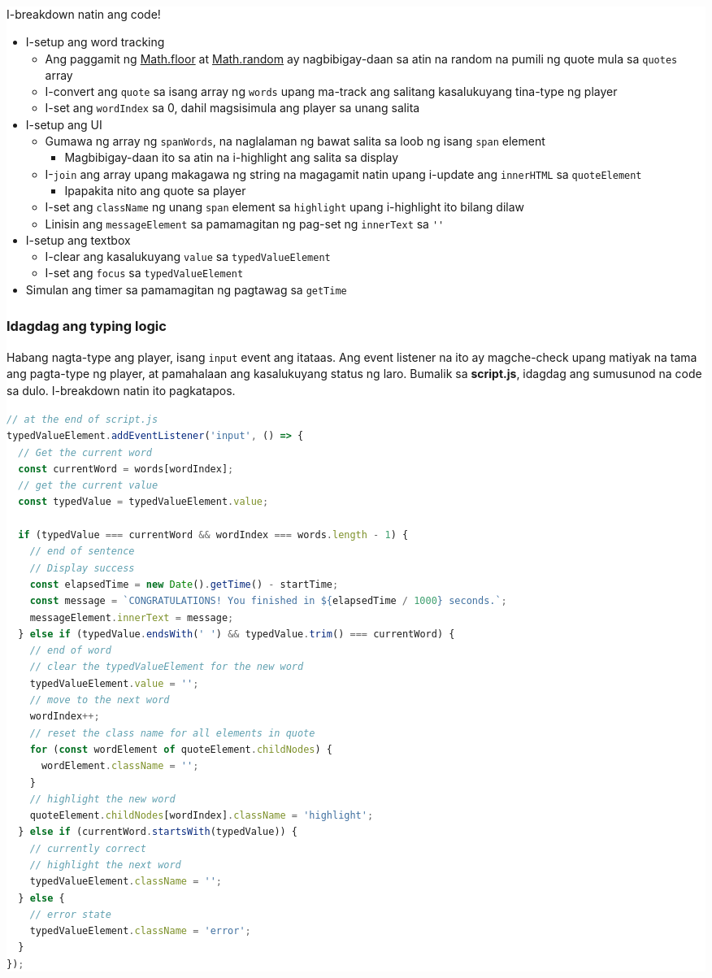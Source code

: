 I-breakdown natin ang code!

- I-setup ang word tracking
  - Ang paggamit ng [Math.floor](https://developer.mozilla.org/docs/Web/JavaScript/Reference/Global_Objects/Math/floor) at [Math.random](https://developer.mozilla.org/docs/Web/JavaScript/Reference/Global_Objects/Math/random) ay nagbibigay-daan sa atin na random na pumili ng quote mula sa `quotes` array
  - I-convert ang `quote` sa isang array ng `words` upang ma-track ang salitang kasalukuyang tina-type ng player
  - I-set ang `wordIndex` sa 0, dahil magsisimula ang player sa unang salita
- I-setup ang UI
  - Gumawa ng array ng `spanWords`, na naglalaman ng bawat salita sa loob ng isang `span` element
    - Magbibigay-daan ito sa atin na i-highlight ang salita sa display
  - I-`join` ang array upang makagawa ng string na magagamit natin upang i-update ang `innerHTML` sa `quoteElement`
    - Ipapakita nito ang quote sa player
  - I-set ang `className` ng unang `span` element sa `highlight` upang i-highlight ito bilang dilaw
  - Linisin ang `messageElement` sa pamamagitan ng pag-set ng `innerText` sa `''`
- I-setup ang textbox
  - I-clear ang kasalukuyang `value` sa `typedValueElement`
  - I-set ang `focus` sa `typedValueElement`
- Simulan ang timer sa pamamagitan ng pagtawag sa `getTime`

### Idagdag ang typing logic

Habang nagta-type ang player, isang `input` event ang itataas. Ang event listener na ito ay magche-check upang matiyak na tama ang pagta-type ng player, at pamahalaan ang kasalukuyang status ng laro. Bumalik sa **script.js**, idagdag ang sumusunod na code sa dulo. I-breakdown natin ito pagkatapos.

```javascript
// at the end of script.js
typedValueElement.addEventListener('input', () => {
  // Get the current word
  const currentWord = words[wordIndex];
  // get the current value
  const typedValue = typedValueElement.value;

  if (typedValue === currentWord && wordIndex === words.length - 1) {
    // end of sentence
    // Display success
    const elapsedTime = new Date().getTime() - startTime;
    const message = `CONGRATULATIONS! You finished in ${elapsedTime / 1000} seconds.`;
    messageElement.innerText = message;
  } else if (typedValue.endsWith(' ') && typedValue.trim() === currentWord) {
    // end of word
    // clear the typedValueElement for the new word
    typedValueElement.value = '';
    // move to the next word
    wordIndex++;
    // reset the class name for all elements in quote
    for (const wordElement of quoteElement.childNodes) {
      wordElement.className = '';
    }
    // highlight the new word
    quoteElement.childNodes[wordIndex].className = 'highlight';
  } else if (currentWord.startsWith(typedValue)) {
    // currently correct
    // highlight the next word
    typedValueElement.className = '';
  } else {
    // error state
    typedValueElement.className = 'error';
  }
});
```